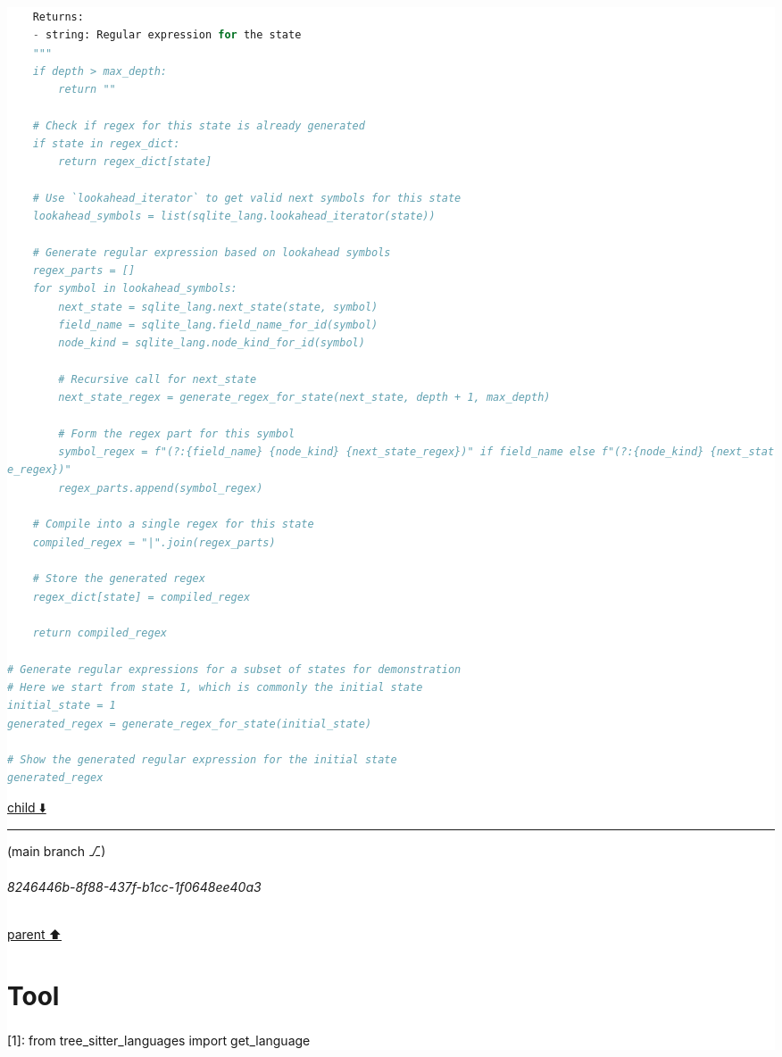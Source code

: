 ```python
    Returns:
    - string: Regular expression for the state
    """
    if depth > max_depth:
        return ""
    
    # Check if regex for this state is already generated
    if state in regex_dict:
        return regex_dict[state]
    
    # Use `lookahead_iterator` to get valid next symbols for this state
    lookahead_symbols = list(sqlite_lang.lookahead_iterator(state))
    
    # Generate regular expression based on lookahead symbols
    regex_parts = []
    for symbol in lookahead_symbols:
        next_state = sqlite_lang.next_state(state, symbol)
        field_name = sqlite_lang.field_name_for_id(symbol)
        node_kind = sqlite_lang.node_kind_for_id(symbol)
        
        # Recursive call for next_state
        next_state_regex = generate_regex_for_state(next_state, depth + 1, max_depth)
        
        # Form the regex part for this symbol
        symbol_regex = f"(?:{field_name} {node_kind} {next_state_regex})" if field_name else f"(?:{node_kind} {next_state_regex})"
        regex_parts.append(symbol_regex)
    
    # Compile into a single regex for this state
    compiled_regex = "|".join(regex_parts)
    
    # Store the generated regex
    regex_dict[state] = compiled_regex
    
    return compiled_regex

# Generate regular expressions for a subset of states for demonstration
# Here we start from state 1, which is commonly the initial state
initial_state = 1
generated_regex = generate_regex_for_state(initial_state)

# Show the generated regular expression for the initial state
generated_regex
```

[child ⬇️](#8246446b-8f88-437f-b1cc-1f0648ee40a3)

---

(main branch ⎇)
###### 8246446b-8f88-437f-b1cc-1f0648ee40a3
[parent ⬆️](#43af4f57-9e06-496b-b446-9e6318965caa)
# Tool


[1]: from tree_sitter_languages import get_language